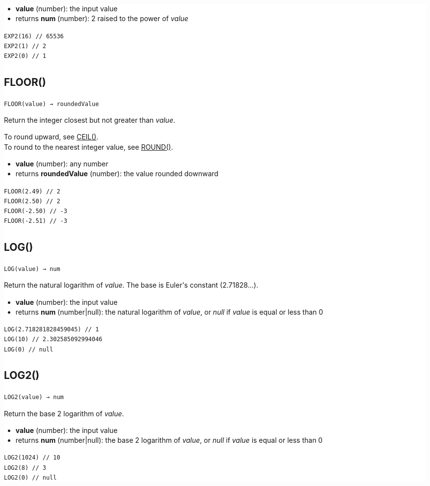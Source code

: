 - **value** (number): the input value
- returns **num** (number): 2 raised to the power of *value*

```aql
EXP2(16) // 65536
EXP2(1) // 2
EXP2(0) // 1
```

FLOOR()
-------

`FLOOR(value) → roundedValue`

Return the integer closest but not greater than *value*.

To round upward, see [CEIL()](#ceil).<br>
To round to the nearest integer value, see [ROUND()](#round).

- **value** (number): any number
- returns **roundedValue** (number): the value rounded downward

```aql
FLOOR(2.49) // 2
FLOOR(2.50) // 2
FLOOR(-2.50) // -3
FLOOR(-2.51) // -3
```

LOG()
-----

`LOG(value) → num`

Return the natural logarithm of *value*. The base is Euler's
constant (2.71828...).

- **value** (number): the input value
- returns **num** (number\|null): the natural logarithm of *value*, or *null* if *value* is
  equal or less than 0

```aql
LOG(2.718281828459045) // 1
LOG(10) // 2.302585092994046
LOG(0) // null
```

LOG2()
------

`LOG2(value) → num`

Return the base 2 logarithm of *value*.

- **value** (number): the input value
- returns **num** (number\|null): the base 2 logarithm of *value*, or *null* if *value* is
  equal or less than 0

```aql
LOG2(1024) // 10
LOG2(8) // 3
LOG2(0) // null
```
